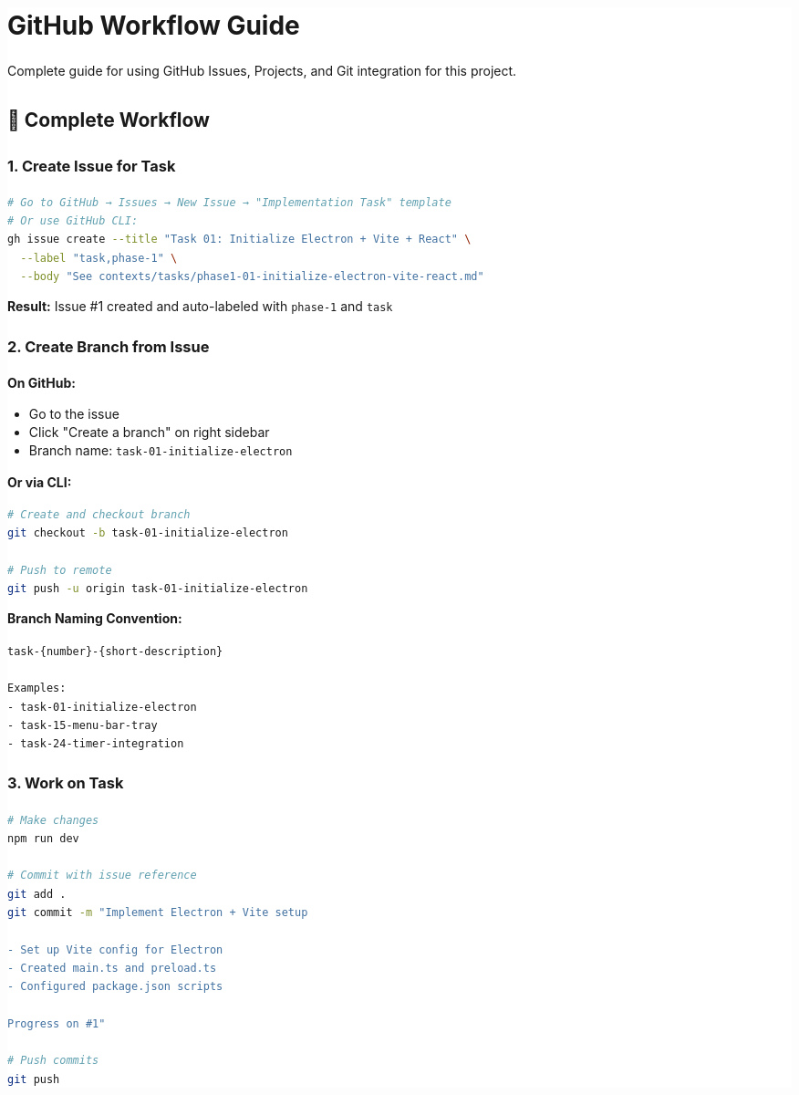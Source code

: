# GitHub Workflow Guide

Complete guide for using GitHub Issues, Projects, and Git integration for this project.

## 🎯 Complete Workflow

### 1. Create Issue for Task

```bash
# Go to GitHub → Issues → New Issue → "Implementation Task" template
# Or use GitHub CLI:
gh issue create --title "Task 01: Initialize Electron + Vite + React" \
  --label "task,phase-1" \
  --body "See contexts/tasks/phase1-01-initialize-electron-vite-react.md"
```

**Result:** Issue #1 created and auto-labeled with `phase-1` and `task`

### 2. Create Branch from Issue

**On GitHub:**
- Go to the issue
- Click "Create a branch" on right sidebar
- Branch name: `task-01-initialize-electron`

**Or via CLI:**
```bash
# Create and checkout branch
git checkout -b task-01-initialize-electron

# Push to remote
git push -u origin task-01-initialize-electron
```

**Branch Naming Convention:**
```
task-{number}-{short-description}

Examples:
- task-01-initialize-electron
- task-15-menu-bar-tray
- task-24-timer-integration
```

### 3. Work on Task

```bash
# Make changes
npm run dev

# Commit with issue reference
git add .
git commit -m "Implement Electron + Vite setup

- Set up Vite config for Electron
- Created main.ts and preload.ts
- Configured package.json scripts

Progress on #1"

# Push commits
git push
```
